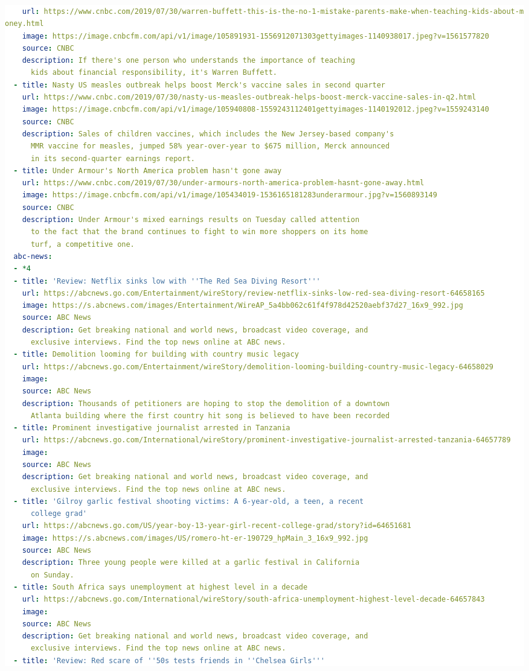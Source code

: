```yaml
    url: https://www.cnbc.com/2019/07/30/warren-buffett-this-is-the-no-1-mistake-parents-make-when-teaching-kids-about-money.html
    image: https://image.cnbcfm.com/api/v1/image/105891931-1556912071303gettyimages-1140938017.jpeg?v=1561577820
    source: CNBC
    description: If there's one person who understands the importance of teaching
      kids about financial responsibility, it's Warren Buffett.
  - title: Nasty US measles outbreak helps boost Merck's vaccine sales in second quarter
    url: https://www.cnbc.com/2019/07/30/nasty-us-measles-outbreak-helps-boost-merck-vaccine-sales-in-q2.html
    image: https://image.cnbcfm.com/api/v1/image/105940808-1559243112401gettyimages-1140192012.jpeg?v=1559243140
    source: CNBC
    description: Sales of children vaccines, which includes the New Jersey-based company's
      MMR vaccine for measles, jumped 58% year-over-year to $675 million, Merck announced
      in its second-quarter earnings report.
  - title: Under Armour's North America problem hasn't gone away
    url: https://www.cnbc.com/2019/07/30/under-armours-north-america-problem-hasnt-gone-away.html
    image: https://image.cnbcfm.com/api/v1/image/105434019-1536165181283underarmour.jpg?v=1560893149
    source: CNBC
    description: Under Armour's mixed earnings results on Tuesday called attention
      to the fact that the brand continues to fight to win more shoppers on its home
      turf, a competitive one.
  abc-news:
  - *4
  - title: 'Review: Netflix sinks low with ''The Red Sea Diving Resort'''
    url: https://abcnews.go.com/Entertainment/wireStory/review-netflix-sinks-low-red-sea-diving-resort-64658165
    image: https://s.abcnews.com/images/Entertainment/WireAP_5a4bb062c61f4f978d42520aebf37d27_16x9_992.jpg
    source: ABC News
    description: Get breaking national and world news, broadcast video coverage, and
      exclusive interviews. Find the top news online at ABC news.
  - title: Demolition looming for building with country music legacy
    url: https://abcnews.go.com/Entertainment/wireStory/demolition-looming-building-country-music-legacy-64658029
    image: 
    source: ABC News
    description: Thousands of petitioners are hoping to stop the demolition of a downtown
      Atlanta building where the first country hit song is believed to have been recorded
  - title: Prominent investigative journalist arrested in Tanzania
    url: https://abcnews.go.com/International/wireStory/prominent-investigative-journalist-arrested-tanzania-64657789
    image: 
    source: ABC News
    description: Get breaking national and world news, broadcast video coverage, and
      exclusive interviews. Find the top news online at ABC news.
  - title: 'Gilroy garlic festival shooting victims: A 6-year-old, a teen, a recent
      college grad'
    url: https://abcnews.go.com/US/year-boy-13-year-girl-recent-college-grad/story?id=64651681
    image: https://s.abcnews.com/images/US/romero-ht-er-190729_hpMain_3_16x9_992.jpg
    source: ABC News
    description: Three young people were killed at a garlic festival in California
      on Sunday.
  - title: South Africa says unemployment at highest level in a decade
    url: https://abcnews.go.com/International/wireStory/south-africa-unemployment-highest-level-decade-64657843
    image: 
    source: ABC News
    description: Get breaking national and world news, broadcast video coverage, and
      exclusive interviews. Find the top news online at ABC news.
  - title: 'Review: Red scare of ''50s tests friends in ''Chelsea Girls'''
```